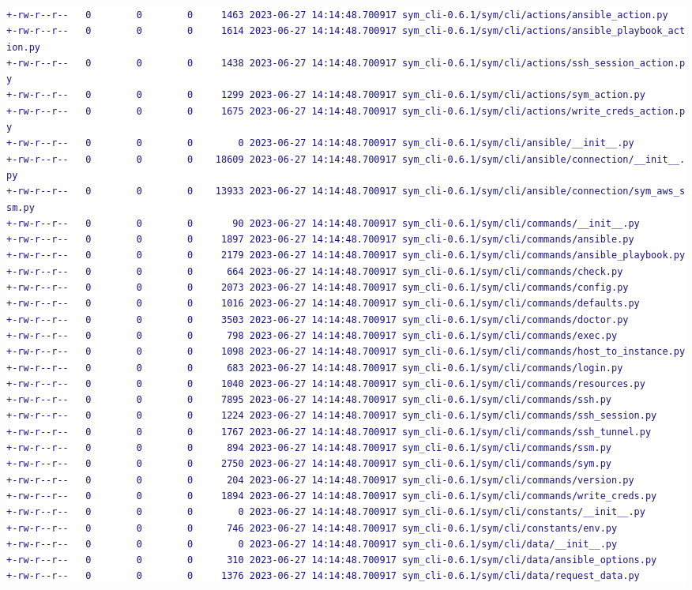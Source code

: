 ```diff
+-rw-r--r--   0        0        0     1463 2023-06-27 14:14:48.700917 sym_cli-0.6.1/sym/cli/actions/ansible_action.py
+-rw-r--r--   0        0        0     1614 2023-06-27 14:14:48.700917 sym_cli-0.6.1/sym/cli/actions/ansible_playbook_action.py
+-rw-r--r--   0        0        0     1438 2023-06-27 14:14:48.700917 sym_cli-0.6.1/sym/cli/actions/ssh_session_action.py
+-rw-r--r--   0        0        0     1299 2023-06-27 14:14:48.700917 sym_cli-0.6.1/sym/cli/actions/sym_action.py
+-rw-r--r--   0        0        0     1675 2023-06-27 14:14:48.700917 sym_cli-0.6.1/sym/cli/actions/write_creds_action.py
+-rw-r--r--   0        0        0        0 2023-06-27 14:14:48.700917 sym_cli-0.6.1/sym/cli/ansible/__init__.py
+-rw-r--r--   0        0        0    18609 2023-06-27 14:14:48.700917 sym_cli-0.6.1/sym/cli/ansible/connection/__init__.py
+-rw-r--r--   0        0        0    13933 2023-06-27 14:14:48.700917 sym_cli-0.6.1/sym/cli/ansible/connection/sym_aws_ssm.py
+-rw-r--r--   0        0        0       90 2023-06-27 14:14:48.700917 sym_cli-0.6.1/sym/cli/commands/__init__.py
+-rw-r--r--   0        0        0     1897 2023-06-27 14:14:48.700917 sym_cli-0.6.1/sym/cli/commands/ansible.py
+-rw-r--r--   0        0        0     2179 2023-06-27 14:14:48.700917 sym_cli-0.6.1/sym/cli/commands/ansible_playbook.py
+-rw-r--r--   0        0        0      664 2023-06-27 14:14:48.700917 sym_cli-0.6.1/sym/cli/commands/check.py
+-rw-r--r--   0        0        0     2073 2023-06-27 14:14:48.700917 sym_cli-0.6.1/sym/cli/commands/config.py
+-rw-r--r--   0        0        0     1016 2023-06-27 14:14:48.700917 sym_cli-0.6.1/sym/cli/commands/defaults.py
+-rw-r--r--   0        0        0     3503 2023-06-27 14:14:48.700917 sym_cli-0.6.1/sym/cli/commands/doctor.py
+-rw-r--r--   0        0        0      798 2023-06-27 14:14:48.700917 sym_cli-0.6.1/sym/cli/commands/exec.py
+-rw-r--r--   0        0        0     1098 2023-06-27 14:14:48.700917 sym_cli-0.6.1/sym/cli/commands/host_to_instance.py
+-rw-r--r--   0        0        0      683 2023-06-27 14:14:48.700917 sym_cli-0.6.1/sym/cli/commands/login.py
+-rw-r--r--   0        0        0     1040 2023-06-27 14:14:48.700917 sym_cli-0.6.1/sym/cli/commands/resources.py
+-rw-r--r--   0        0        0     7895 2023-06-27 14:14:48.700917 sym_cli-0.6.1/sym/cli/commands/ssh.py
+-rw-r--r--   0        0        0     1224 2023-06-27 14:14:48.700917 sym_cli-0.6.1/sym/cli/commands/ssh_session.py
+-rw-r--r--   0        0        0     1767 2023-06-27 14:14:48.700917 sym_cli-0.6.1/sym/cli/commands/ssh_tunnel.py
+-rw-r--r--   0        0        0      894 2023-06-27 14:14:48.700917 sym_cli-0.6.1/sym/cli/commands/ssm.py
+-rw-r--r--   0        0        0     2750 2023-06-27 14:14:48.700917 sym_cli-0.6.1/sym/cli/commands/sym.py
+-rw-r--r--   0        0        0      204 2023-06-27 14:14:48.700917 sym_cli-0.6.1/sym/cli/commands/version.py
+-rw-r--r--   0        0        0     1894 2023-06-27 14:14:48.700917 sym_cli-0.6.1/sym/cli/commands/write_creds.py
+-rw-r--r--   0        0        0        0 2023-06-27 14:14:48.700917 sym_cli-0.6.1/sym/cli/constants/__init__.py
+-rw-r--r--   0        0        0      746 2023-06-27 14:14:48.700917 sym_cli-0.6.1/sym/cli/constants/env.py
+-rw-r--r--   0        0        0        0 2023-06-27 14:14:48.700917 sym_cli-0.6.1/sym/cli/data/__init__.py
+-rw-r--r--   0        0        0      310 2023-06-27 14:14:48.700917 sym_cli-0.6.1/sym/cli/data/ansible_options.py
+-rw-r--r--   0        0        0     1376 2023-06-27 14:14:48.700917 sym_cli-0.6.1/sym/cli/data/request_data.py
```